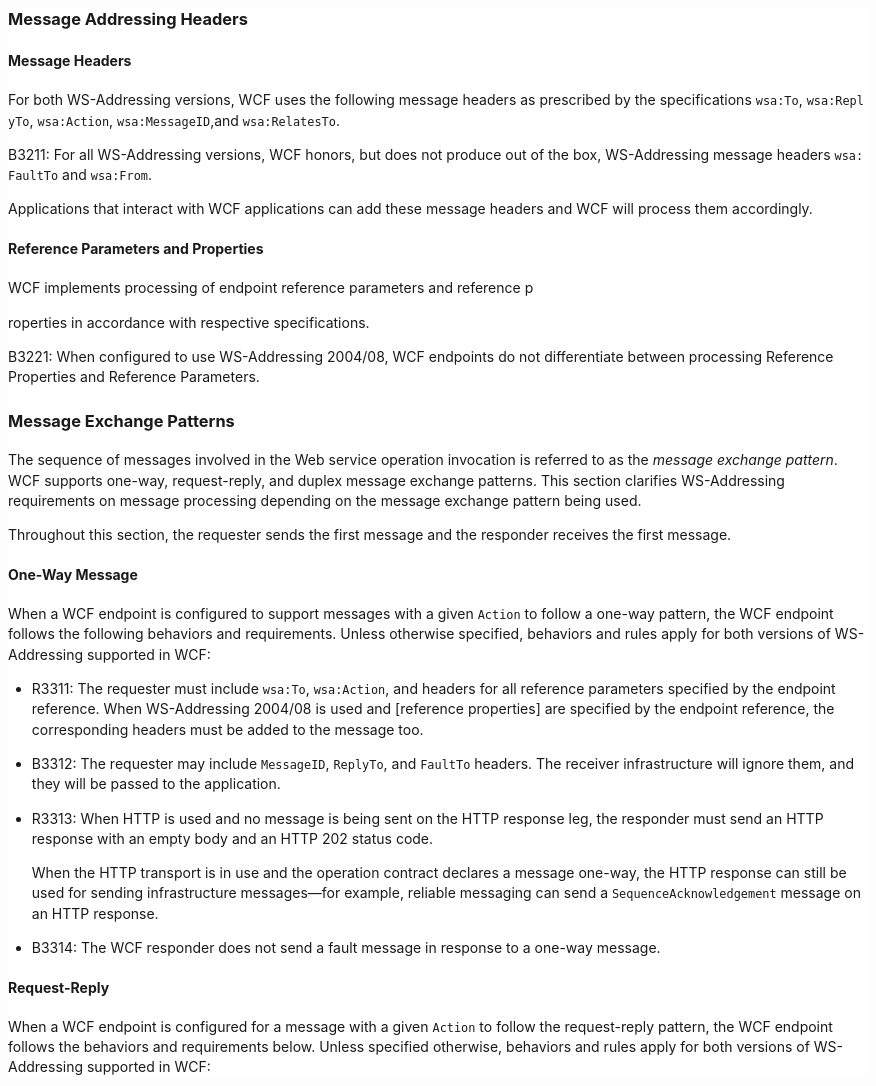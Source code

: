 ### Message Addressing Headers  

#### Message Headers  
 For both WS-Addressing versions, WCF uses the following message headers as prescribed by the specifications `wsa:To`, `wsa:ReplyTo`, `wsa:Action`, `wsa:MessageID`,and `wsa:RelatesTo`.  

 B3211: For all WS-Addressing versions, WCF honors, but does not produce out of the box, WS-Addressing message headers `wsa:FaultTo` and `wsa:From`.  

 Applications that interact with WCF applications can add these message headers and WCF will process them accordingly.  

#### Reference Parameters and Properties  
 WCF implements processing of endpoint reference parameters and reference p  

 roperties in accordance with respective specifications.  

 B3221: When configured to use WS-Addressing 2004/08, WCF endpoints do not differentiate between processing Reference Properties and Reference Parameters.  

### Message Exchange Patterns  
 The sequence of messages involved in the Web service operation invocation is referred to as the *message exchange pattern*. WCF supports one-way, request-reply, and duplex message exchange patterns. This section clarifies WS-Addressing requirements on message processing depending on the message exchange pattern being used.  

 Throughout this section, the requester sends the first message and the responder receives the first message.  

#### One-Way Message  
 When a WCF endpoint is configured to support messages with a given `Action` to follow a one-way pattern, the WCF endpoint follows the following behaviors and requirements. Unless otherwise specified, behaviors and rules apply for both versions of WS-Addressing supported in WCF:  

- R3311: The requester must include `wsa:To`, `wsa:Action`, and headers for all reference parameters specified by the endpoint reference. When WS-Addressing 2004/08 is used and [reference properties] are specified by the endpoint reference, the corresponding headers must be added to the message too.  

- B3312: The requester may include `MessageID`, `ReplyTo`, and `FaultTo` headers. The receiver infrastructure will ignore them, and they will be passed to the application.  

- R3313: When HTTP is used and no message is being sent on the HTTP response leg, the responder must send an HTTP response with an empty body and an HTTP 202 status code.  

   When the HTTP transport is in use and the operation contract declares a message one-way, the HTTP response can still be used for sending infrastructure messages—for example, reliable messaging can send a `SequenceAcknowledgement` message on an HTTP response.  

- B3314: The WCF responder does not send a fault message in response to a one-way message.  

#### Request-Reply  
 When a WCF endpoint is configured for a message with a given `Action` to follow the request-reply pattern, the WCF endpoint follows the behaviors and requirements below. Unless specified otherwise, behaviors and rules apply for both versions of WS-Addressing supported in WCF:  
